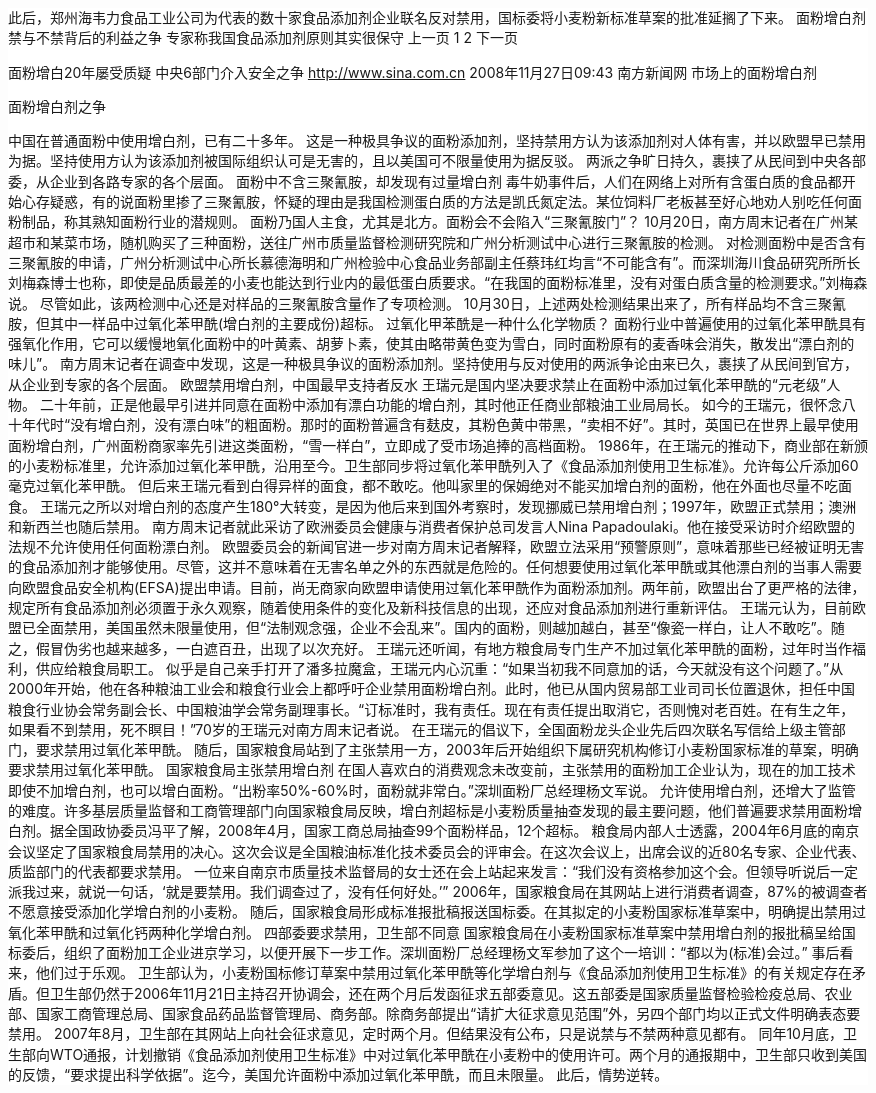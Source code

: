 此后，郑州海韦力食品工业公司为代表的数十家食品添加剂企业联名反对禁用，国标委将小麦粉新标准草案的批准延搁了下来。
    面粉增白剂禁与不禁背后的利益之争
    专家称我国食品添加剂原则其实很保守
上一页
1
2
下一页

面粉增白20年屡受质疑 中央6部门介入安全之争
http://www.sina.com.cn  2008年11月27日09:43   南方新闻网
市场上的面粉增白剂

面粉增白剂之争

中国在普通面粉中使用增白剂，已有二十多年。
这是一种极具争议的面粉添加剂，坚持禁用方认为该添加剂对人体有害，并以欧盟早已禁用为据。坚持使用方认为该添加剂被国际组织认可是无害的，且以美国可不限量使用为据反驳。
两派之争旷日持久，裹挟了从民间到中央各部委，从企业到各路专家的各个层面。
面粉中不含三聚氰胺，却发现有过量增白剂
毒牛奶事件后，人们在网络上对所有含蛋白质的食品都开始心存疑惑，有的说面粉里掺了三聚氰胺，怀疑的理由是我国检测蛋白质的方法是凯氏氮定法。某位饲料厂老板甚至好心地劝人别吃任何面粉制品，称其熟知面粉行业的潜规则。
面粉乃国人主食，尤其是北方。面粉会不会陷入“三聚氰胺门”？
10月20日，南方周末记者在广州某超市和某菜市场，随机购买了三种面粉，送往广州市质量监督检测研究院和广州分析测试中心进行三聚氰胺的检测。
对检测面粉中是否含有三聚氰胺的申请，广州分析测试中心所长慕德海明和广州检验中心食品业务部副主任蔡玮红均言“不可能含有”。而深圳海川食品研究所所长刘梅森博士也称，即使是品质最差的小麦也能达到行业内的最低蛋白质要求。“在我国的面粉标准里，没有对蛋白质含量的检测要求。”刘梅森说。
尽管如此，该两检测中心还是对样品的三聚氰胺含量作了专项检测。
10月30日，上述两处检测结果出来了，所有样品均不含三聚氰胺，但其中一样品中过氧化苯甲酰(增白剂的主要成份)超标。
过氧化甲苯酰是一种什么化学物质？
面粉行业中普遍使用的过氧化苯甲酰具有强氧化作用，它可以缓慢地氧化面粉中的叶黄素、胡萝卜素，使其由略带黄色变为雪白，同时面粉原有的麦香味会消失，散发出“漂白剂的味儿”。
南方周末记者在调查中发现，这是一种极具争议的面粉添加剂。坚持使用与反对使用的两派争论由来已久，裹挟了从民间到官方，从企业到专家的各个层面。
欧盟禁用增白剂，中国最早支持者反水
王瑞元是国内坚决要求禁止在面粉中添加过氧化苯甲酰的“元老级”人物。
二十年前，正是他最早引进并同意在面粉中添加有漂白功能的增白剂，其时他正任商业部粮油工业局局长。
如今的王瑞元，很怀念八十年代时“没有增白剂，没有漂白味”的粗面粉。那时的面粉普遍含有麸皮，其粉色黄中带黑，“卖相不好”。其时，英国已在世界上最早使用面粉增白剂，广州面粉商家率先引进这类面粉，“雪一样白”，立即成了受市场追捧的高档面粉。
1986年，在王瑞元的推动下，商业部在新颁的小麦粉标准里，允许添加过氧化苯甲酰，沿用至今。卫生部同步将过氧化苯甲酰列入了《食品添加剂使用卫生标准》。允许每公斤添加60毫克过氧化苯甲酰。
但后来王瑞元看到白得异样的面食，都不敢吃。他叫家里的保姆绝对不能买加增白剂的面粉，他在外面也尽量不吃面食。
王瑞元之所以对增白剂的态度产生180°大转变，是因为他后来到国外考察时，发现挪威已禁用增白剂；1997年，欧盟正式禁用；澳洲和新西兰也随后禁用。
南方周末记者就此采访了欧洲委员会健康与消费者保护总司发言人Nina Papadoulaki。他在接受采访时介绍欧盟的法规不允许使用任何面粉漂白剂。
欧盟委员会的新闻官进一步对南方周末记者解释，欧盟立法采用“预警原则”，意味着那些已经被证明无害的食品添加剂才能够使用。尽管，这并不意味着在无害名单之外的东西就是危险的。任何想要使用过氧化苯甲酰或其他漂白剂的当事人需要向欧盟食品安全机构(EFSA)提出申请。目前，尚无商家向欧盟申请使用过氧化苯甲酰作为面粉添加剂。两年前，欧盟出台了更严格的法律，规定所有食品添加剂必须置于永久观察，随着使用条件的变化及新科技信息的出现，还应对食品添加剂进行重新评估。
王瑞元认为，目前欧盟已全面禁用，美国虽然未限量使用，但“法制观念强，企业不会乱来”。国内的面粉，则越加越白，甚至“像瓷一样白，让人不敢吃”。随之，假冒伪劣也越来越多，一白遮百丑，出现了以次充好。
王瑞元还听闻，有地方粮食局专门生产不加过氧化苯甲酰的面粉，过年时当作福利，供应给粮食局职工。
似乎是自己亲手打开了潘多拉魔盒，王瑞元内心沉重：“如果当初我不同意加的话，今天就没有这个问题了。”从2000年开始，他在各种粮油工业会和粮食行业会上都呼吁企业禁用面粉增白剂。此时，他已从国内贸易部工业司司长位置退休，担任中国粮食行业协会常务副会长、中国粮油学会常务副理事长。“订标准时，我有责任。现在有责任提出取消它，否则愧对老百姓。在有生之年，如果看不到禁用，死不瞑目！”70岁的王瑞元对南方周末记者说。
在王瑞元的倡议下，全国面粉龙头企业先后四次联名写信给上级主管部门，要求禁用过氧化苯甲酰。
随后，国家粮食局站到了主张禁用一方，2003年后开始组织下属研究机构修订小麦粉国家标准的草案，明确要求禁用过氧化苯甲酰。
国家粮食局主张禁用增白剂
在国人喜欢白的消费观念未改变前，主张禁用的面粉加工企业认为，现在的加工技术即使不加增白剂，也可以增白面粉。“出粉率50%-60%时，面粉就非常白。”深圳面粉厂总经理杨文军说。
允许使用增白剂，还增大了监管的难度。许多基层质量监督和工商管理部门向国家粮食局反映，增白剂超标是小麦粉质量抽查发现的最主要问题，他们普遍要求禁用面粉增白剂。据全国政协委员冯平了解，2008年4月，国家工商总局抽查99个面粉样品，12个超标。
粮食局内部人士透露，2004年6月底的南京会议坚定了国家粮食局禁用的决心。这次会议是全国粮油标准化技术委员会的评审会。在这次会议上，出席会议的近80名专家、企业代表、质监部门的代表都要求禁用。
一位来自南京市质量技术监督局的女士还在会上站起来发言：“我们没有资格参加这个会。但领导听说后一定派我过来，就说一句话，‘就是要禁用。我们调查过了，没有任何好处。’”
2006年，国家粮食局在其网站上进行消费者调查，87%的被调查者不愿意接受添加化学增白剂的小麦粉。
随后，国家粮食局形成标准报批稿报送国标委。在其拟定的小麦粉国家标准草案中，明确提出禁用过氧化苯甲酰和过氧化钙两种化学增白剂。
四部委要求禁用，卫生部不同意
国家粮食局在小麦粉国家标准草案中禁用增白剂的报批稿呈给国标委后，组织了面粉加工企业进京学习，以便开展下一步工作。深圳面粉厂总经理杨文军参加了这个一培训：“都以为(标准)会过。”
事后看来，他们过于乐观。
卫生部认为，小麦粉国标修订草案中禁用过氧化苯甲酰等化学增白剂与《食品添加剂使用卫生标准》的有关规定存在矛盾。但卫生部仍然于2006年11月21日主持召开协调会，还在两个月后发函征求五部委意见。这五部委是国家质量监督检验检疫总局、农业部、国家工商管理总局、国家食品药品监督管理局、商务部。除商务部提出“请扩大征求意见范围”外，另四个部门均以正式文件明确表态要禁用。
2007年8月，卫生部在其网站上向社会征求意见，定时两个月。但结果没有公布，只是说禁与不禁两种意见都有。
同年10月底，卫生部向WTO通报，计划撤销《食品添加剂使用卫生标准》中对过氧化苯甲酰在小麦粉中的使用许可。两个月的通报期中，卫生部只收到美国的反馈，“要求提出科学依据”。迄今，美国允许面粉中添加过氧化苯甲酰，而且未限量。
此后，情势逆转。